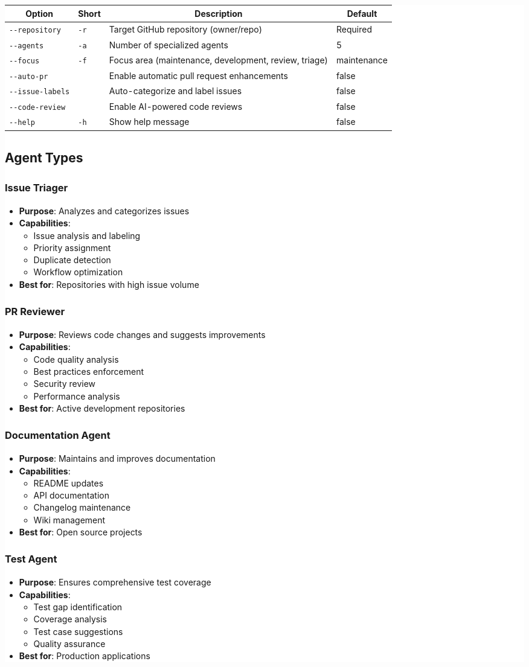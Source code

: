| Option | Short | Description | Default |
|--------|-------|-------------|---------|
| `--repository` | `-r` | Target GitHub repository (owner/repo) | Required |
| `--agents` | `-a` | Number of specialized agents | 5 |
| `--focus` | `-f` | Focus area (maintenance, development, review, triage) | maintenance |
| `--auto-pr` | | Enable automatic pull request enhancements | false |
| `--issue-labels` | | Auto-categorize and label issues | false |
| `--code-review` | | Enable AI-powered code reviews | false |
| `--help` | `-h` | Show help message | false |

## Agent Types

### Issue Triager
- **Purpose**: Analyzes and categorizes issues
- **Capabilities**: 
  - Issue analysis and labeling
  - Priority assignment
  - Duplicate detection
  - Workflow optimization
- **Best for**: Repositories with high issue volume

### PR Reviewer
- **Purpose**: Reviews code changes and suggests improvements
- **Capabilities**:
  - Code quality analysis
  - Best practices enforcement
  - Security review
  - Performance analysis
- **Best for**: Active development repositories

### Documentation Agent
- **Purpose**: Maintains and improves documentation
- **Capabilities**:
  - README updates
  - API documentation
  - Changelog maintenance
  - Wiki management
- **Best for**: Open source projects

### Test Agent
- **Purpose**: Ensures comprehensive test coverage
- **Capabilities**:
  - Test gap identification
  - Coverage analysis
  - Test case suggestions
  - Quality assurance
- **Best for**: Production applications
